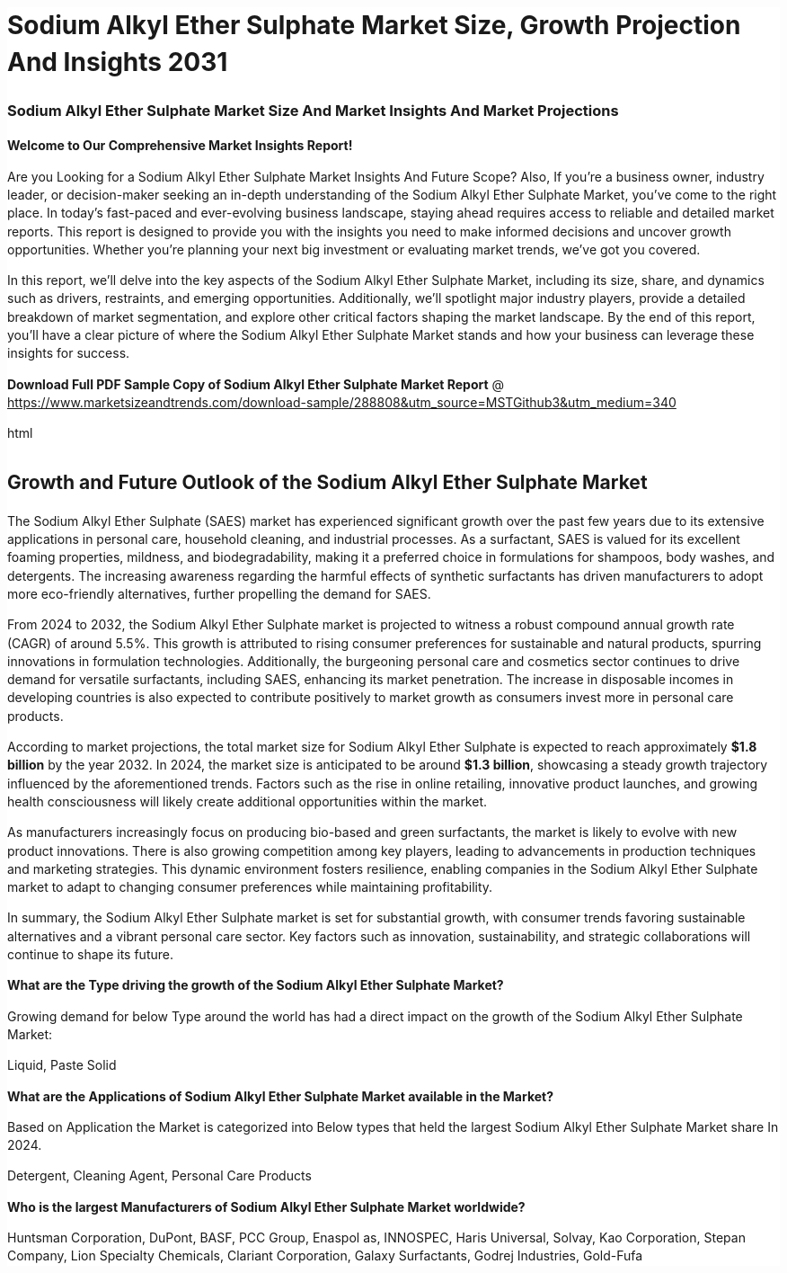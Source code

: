 <H1> Sodium Alkyl Ether Sulphate Market Size, Growth Projection And Insights 2031</H1><div class="" data-test-id=""><h3><span class="">Sodium Alkyl Ether Sulphate Market Size And Market Insights And Market Projections</span></h3></div><div class="" data-test-id=""><p><strong>Welcome to Our Comprehensive Market Insights Report!</strong></p><p>Are you Looking for a Sodium Alkyl Ether Sulphate Market Insights And Future Scope? Also, If you&rsquo;re a business owner, industry leader, or decision-maker seeking an in-depth understanding of the Sodium Alkyl Ether Sulphate Market, you&rsquo;ve come to the right place. In today&rsquo;s fast-paced and ever-evolving business landscape, staying ahead requires access to reliable and detailed market reports. This report is designed to provide you with the insights you need to make informed decisions and uncover growth opportunities. Whether you&rsquo;re planning your next big investment or evaluating market trends, we&rsquo;ve got you covered.</p><p>In this report, we&rsquo;ll delve into the key aspects of the Sodium Alkyl Ether Sulphate Market, including its size, share, and dynamics such as drivers, restraints, and emerging opportunities. Additionally, we&rsquo;ll spotlight major industry players, provide a detailed breakdown of market segmentation, and explore other critical factors shaping the market landscape. By the end of this report, you&rsquo;ll have a clear picture of where the Sodium Alkyl Ether Sulphate Market stands and how your business can leverage these insights for success.</p><p><strong>Download Full PDF Sample Copy of Sodium Alkyl Ether Sulphate Market Report</strong> @ <a href="https://www.marketsizeandtrends.com/download-sample/288808&utm_source=MSTGithub3&utm_medium=340" target="_blank">https://www.marketsizeandtrends.com/download-sample/288808&utm_source=MSTGithub3&utm_medium=340</a></p></div><div class="" data-test-id=""><p><span class="">html<div> <h2>Growth and Future Outlook of the Sodium Alkyl Ether Sulphate Market</h2> <p>The Sodium Alkyl Ether Sulphate (SAES) market has experienced significant growth over the past few years due to its extensive applications in personal care, household cleaning, and industrial processes. As a surfactant, SAES is valued for its excellent foaming properties, mildness, and biodegradability, making it a preferred choice in formulations for shampoos, body washes, and detergents. The increasing awareness regarding the harmful effects of synthetic surfactants has driven manufacturers to adopt more eco-friendly alternatives, further propelling the demand for SAES.</p> <p>From 2024 to 2032, the Sodium Alkyl Ether Sulphate market is projected to witness a robust compound annual growth rate (CAGR) of around 5.5%. This growth is attributed to rising consumer preferences for sustainable and natural products, spurring innovations in formulation technologies. Additionally, the burgeoning personal care and cosmetics sector continues to drive demand for versatile surfactants, including SAES, enhancing its market penetration. The increase in disposable incomes in developing countries is also expected to contribute positively to market growth as consumers invest more in personal care products.</p> <p>According to market projections, the total market size for Sodium Alkyl Ether Sulphate is expected to reach approximately <strong>$1.8 billion</strong> by the year 2032. In 2024, the market size is anticipated to be around <strong>$1.3 billion</strong>, showcasing a steady growth trajectory influenced by the aforementioned trends. Factors such as the rise in online retailing, innovative product launches, and growing health consciousness will likely create additional opportunities within the market.</p> <p>As manufacturers increasingly focus on producing bio-based and green surfactants, the market is likely to evolve with new product innovations. There is also growing competition among key players, leading to advancements in production techniques and marketing strategies. This dynamic environment fosters resilience, enabling companies in the Sodium Alkyl Ether Sulphate market to adapt to changing consumer preferences while maintaining profitability.</p> <p>In summary, the Sodium Alkyl Ether Sulphate market is set for substantial growth, with consumer trends favoring sustainable alternatives and a vibrant personal care sector. Key factors such as innovation, sustainability, and strategic collaborations will continue to shape its future.</p> <p><strong></strong></p></div></span></p><p><strong><span class="">What are the&nbsp;Type driving the growth of the Sodium Alkyl Ether Sulphate Market?</span></strong></p></div><div class="" data-test-id=""><p><span class="">Growing demand for below Type around the world has had a direct impact on the growth of the Sodium Alkyl Ether Sulphate Market:</span></p></div><div class="" data-test-id=""><p>Liquid, Paste Solid</p><p><span class=""><strong>What are the&nbsp;Applications&nbsp;of Sodium Alkyl Ether Sulphate Market available in the Market?</strong></span></p></div><div class="" data-test-id=""><p><span class="">Based on Application the Market is categorized into Below types that held the largest Sodium Alkyl Ether Sulphate Market share In 2024.</span></p></div><div class="" data-test-id=""><p><span class="">Detergent, Cleaning Agent, Personal Care Products</span></p><p><span class=""><strong>Who is the largest Manufacturers of Sodium Alkyl Ether Sulphate Market worldwide?</strong></span></p></div><div class="" data-test-id=""><p><span class="">Huntsman Corporation, DuPont, BASF, PCC Group, Enaspol as, INNOSPEC, Haris Universal, Solvay, Kao Corporation, Stepan Company, Lion Specialty Chemicals, Clariant Corporation, Galaxy Surfactants, Godrej Industries, Gold-Fufa